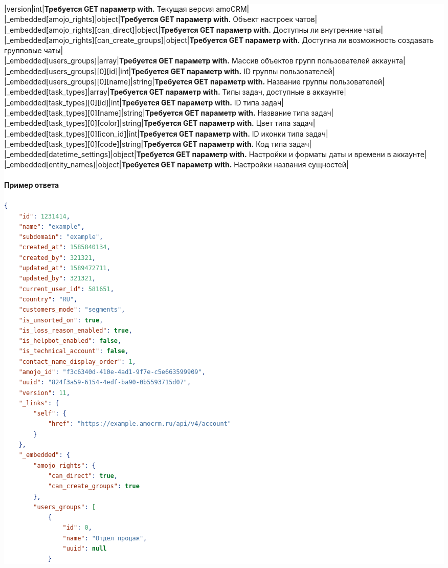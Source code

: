 |version|int|**Требуется GET параметр with.** Текущая версия amoCRM|  
|_embedded\[amojo_rights\]|object|**Требуется GET параметр with.** Объект настроек чатов|  
|_embedded\[amojo_rights\]\[can_direct\]|object|**Требуется GET параметр with.** Доступны ли внутренние чаты|  
|_embedded\[amojo_rights\]\[can_create_groups\]|object|**Требуется GET параметр with.** Доступна ли возможность создавать групповые чаты|  
|_embedded\[users_groups\]|array|**Требуется GET параметр with.** Массив объектов групп пользователей аккаунта|  
|_embedded\[users_groups\]\[0\]\[id\]|int|**Требуется GET параметр with.** ID группы пользователей|  
|_embedded\[users_groups\]\[0\]\[name\]|string|**Требуется GET параметр with.** Название группы пользователей|  
|_embedded\[task_types\]|array|**Требуется GET параметр with.** Типы задач, доступные в аккаунте|  
|_embedded\[task_types\]\[0\]\[id\]|int|**Требуется GET параметр with.** ID типа задач|  
|_embedded\[task_types\]\[0\]\[name\]|string|**Требуется GET параметр with.** Название типа задач|  
|_embedded\[task_types\]\[0\]\[color\]|string|**Требуется GET параметр with.** Цвет типа задач|  
|_embedded\[task_types\]\[0\]\[icon_id\]|int|**Требуется GET параметр with.** ID иконки типа задач|  
|_embedded\[task_types\]\[0\]\[code\]|string|**Требуется GET параметр with.** Код типа задач|  
|_embedded\[datetime_settings\]|object|**Требуется GET параметр with.** Настройки и форматы даты и времени в аккаунте|  
|_embedded\[entity_names\]|object|**Требуется GET параметр with.** Настройки названия сущностей|  

#### Пример ответа<br>
```json
{
    "id": 1231414,
    "name": "example",
    "subdomain": "example",
    "created_at": 1585840134,
    "created_by": 321321,
    "updated_at": 1589472711,
    "updated_by": 321321,
    "current_user_id": 581651,
    "country": "RU",
    "customers_mode": "segments",
    "is_unsorted_on": true,
    "is_loss_reason_enabled": true,
    "is_helpbot_enabled": false,
    "is_technical_account": false,
    "contact_name_display_order": 1,
    "amojo_id": "f3c6340d-410e-4ad1-9f7e-c5e663599909",
    "uuid": "824f3a59-6154-4edf-ba90-0b5593715d07",
    "version": 11,
    "_links": {
        "self": {
            "href": "https://example.amocrm.ru/api/v4/account"
        }
    },
    "_embedded": {
        "amojo_rights": {
            "can_direct": true,
            "can_create_groups": true
        },
        "users_groups": [
            {
                "id": 0,
                "name": "Отдел продаж",
                "uuid": null
            }
```